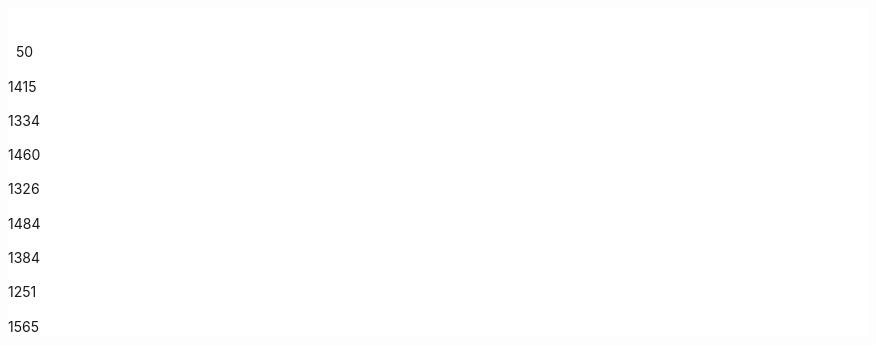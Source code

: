 <td style align="left" valign="top" charoff="50">

 

</td>

<td style align="right" valign="top" charoff="50">

  50

</td>

<td style align="right" valign="top" charoff="50">

1415

</td>

<td style align="right" valign="top" charoff="50">

1334

</td>

<td style align="right" valign="top" charoff="50">

1460

</td>

<td style align="right" valign="top" charoff="50">

1326

</td>

<td style align="right" valign="top" charoff="50">

1484

</td>

<td style align="right" valign="top" charoff="50">

1384

</td>

<td style align="right" valign="top" charoff="50">

1251

</td>

<td style align="right" valign="top" charoff="50">

1565

</td>

</tr>

<tr>

<td style align="left" valign="top" charoff="50">
